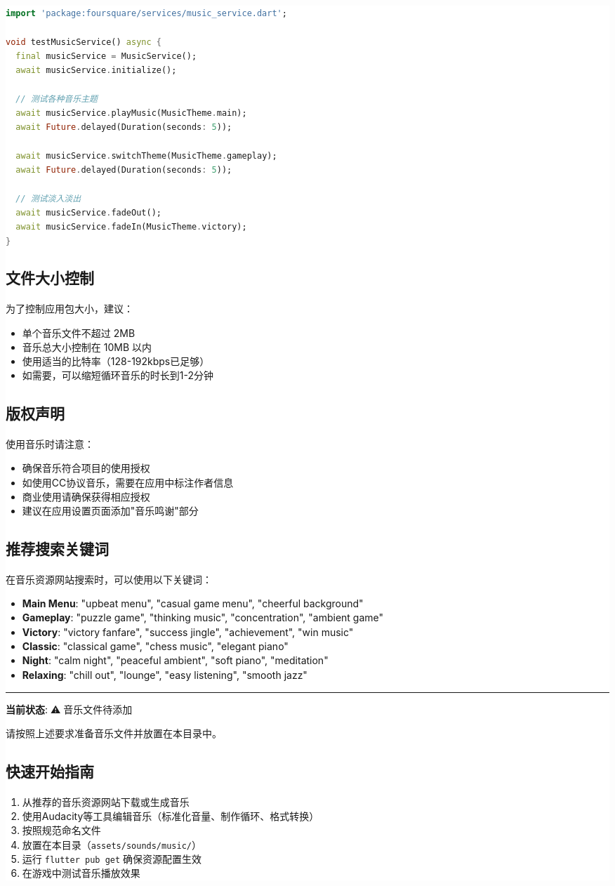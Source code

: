 ```dart
import 'package:foursquare/services/music_service.dart';

void testMusicService() async {
  final musicService = MusicService();
  await musicService.initialize();
  
  // 测试各种音乐主题
  await musicService.playMusic(MusicTheme.main);
  await Future.delayed(Duration(seconds: 5));
  
  await musicService.switchTheme(MusicTheme.gameplay);
  await Future.delayed(Duration(seconds: 5));
  
  // 测试淡入淡出
  await musicService.fadeOut();
  await musicService.fadeIn(MusicTheme.victory);
}
```

## 文件大小控制

为了控制应用包大小，建议：
- 单个音乐文件不超过 2MB
- 音乐总大小控制在 10MB 以内
- 使用适当的比特率（128-192kbps已足够）
- 如需要，可以缩短循环音乐的时长到1-2分钟

## 版权声明

使用音乐时请注意：
- 确保音乐符合项目的使用授权
- 如使用CC协议音乐，需要在应用中标注作者信息
- 商业使用请确保获得相应授权
- 建议在应用设置页面添加"音乐鸣谢"部分

## 推荐搜索关键词

在音乐资源网站搜索时，可以使用以下关键词：

- **Main Menu**: "upbeat menu", "casual game menu", "cheerful background"
- **Gameplay**: "puzzle game", "thinking music", "concentration", "ambient game"
- **Victory**: "victory fanfare", "success jingle", "achievement", "win music"
- **Classic**: "classical game", "chess music", "elegant piano"
- **Night**: "calm night", "peaceful ambient", "soft piano", "meditation"
- **Relaxing**: "chill out", "lounge", "easy listening", "smooth jazz"

---

**当前状态**: ⚠️ 音乐文件待添加

请按照上述要求准备音乐文件并放置在本目录中。

## 快速开始指南

1. 从推荐的音乐资源网站下载或生成音乐
2. 使用Audacity等工具编辑音乐（标准化音量、制作循环、格式转换）
3. 按照规范命名文件
4. 放置在本目录（`assets/sounds/music/`）
5. 运行 `flutter pub get` 确保资源配置生效
6. 在游戏中测试音乐播放效果
